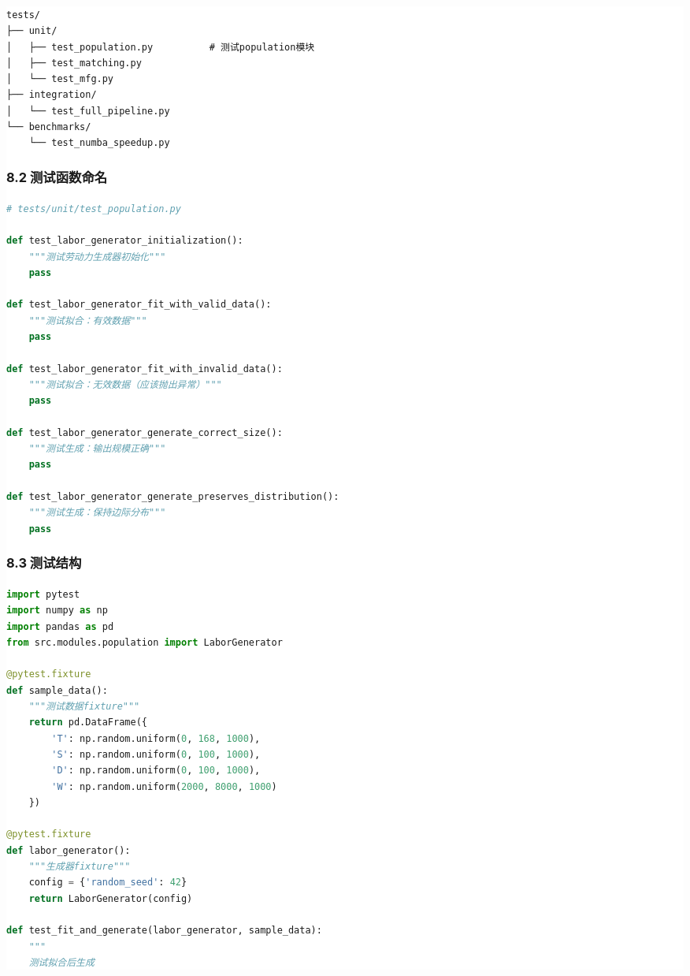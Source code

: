```
tests/
├── unit/
│   ├── test_population.py          # 测试population模块
│   ├── test_matching.py
│   └── test_mfg.py
├── integration/
│   └── test_full_pipeline.py
└── benchmarks/
    └── test_numba_speedup.py
```

### 8.2 测试函数命名

```python
# tests/unit/test_population.py

def test_labor_generator_initialization():
    """测试劳动力生成器初始化"""
    pass

def test_labor_generator_fit_with_valid_data():
    """测试拟合：有效数据"""
    pass

def test_labor_generator_fit_with_invalid_data():
    """测试拟合：无效数据（应该抛出异常）"""
    pass

def test_labor_generator_generate_correct_size():
    """测试生成：输出规模正确"""
    pass

def test_labor_generator_generate_preserves_distribution():
    """测试生成：保持边际分布"""
    pass
```

### 8.3 测试结构

```python
import pytest
import numpy as np
import pandas as pd
from src.modules.population import LaborGenerator

@pytest.fixture
def sample_data():
    """测试数据fixture"""
    return pd.DataFrame({
        'T': np.random.uniform(0, 168, 1000),
        'S': np.random.uniform(0, 100, 1000),
        'D': np.random.uniform(0, 100, 1000),
        'W': np.random.uniform(2000, 8000, 1000)
    })

@pytest.fixture
def labor_generator():
    """生成器fixture"""
    config = {'random_seed': 42}
    return LaborGenerator(config)

def test_fit_and_generate(labor_generator, sample_data):
    """
    测试拟合后生成
```
